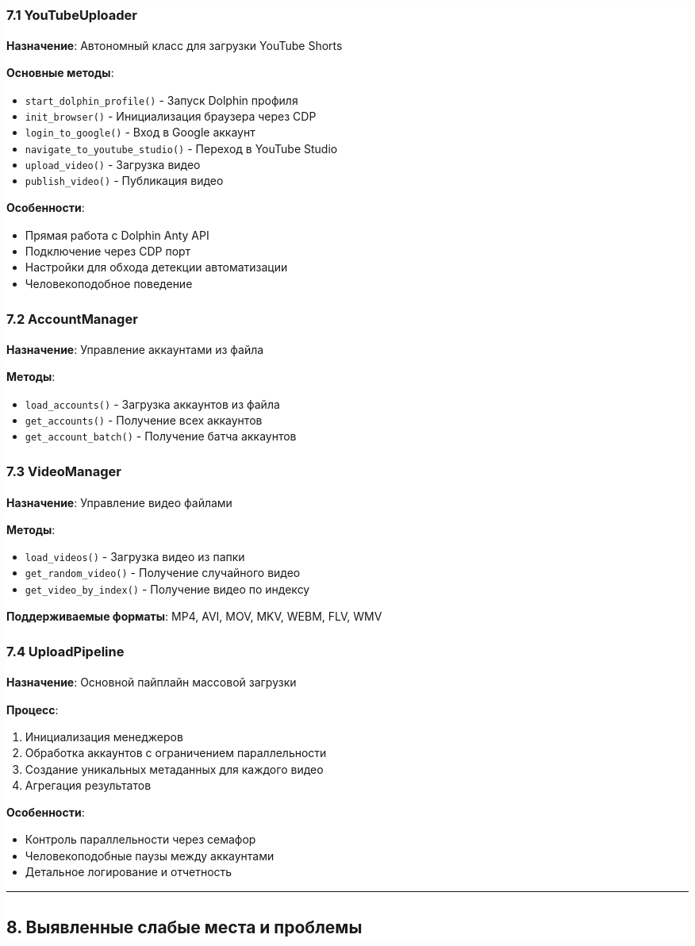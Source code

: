 ### 7.1 YouTubeUploader
**Назначение**: Автономный класс для загрузки YouTube Shorts

**Основные методы**:
- `start_dolphin_profile()` - Запуск Dolphin профиля
- `init_browser()` - Инициализация браузера через CDP
- `login_to_google()` - Вход в Google аккаунт
- `navigate_to_youtube_studio()` - Переход в YouTube Studio
- `upload_video()` - Загрузка видео
- `publish_video()` - Публикация видео

**Особенности**:
- Прямая работа с Dolphin Anty API
- Подключение через CDP порт
- Настройки для обхода детекции автоматизации
- Человекоподобное поведение

### 7.2 AccountManager
**Назначение**: Управление аккаунтами из файла

**Методы**:
- `load_accounts()` - Загрузка аккаунтов из файла
- `get_accounts()` - Получение всех аккаунтов
- `get_account_batch()` - Получение батча аккаунтов

### 7.3 VideoManager
**Назначение**: Управление видео файлами

**Методы**:
- `load_videos()` - Загрузка видео из папки
- `get_random_video()` - Получение случайного видео
- `get_video_by_index()` - Получение видео по индексу

**Поддерживаемые форматы**: MP4, AVI, MOV, MKV, WEBM, FLV, WMV

### 7.4 UploadPipeline
**Назначение**: Основной пайплайн массовой загрузки

**Процесс**:
1. Инициализация менеджеров
2. Обработка аккаунтов с ограничением параллельности
3. Создание уникальных метаданных для каждого видео
4. Агрегация результатов

**Особенности**:
- Контроль параллельности через семафор
- Человекоподобные паузы между аккаунтами
- Детальное логирование и отчетность

---

## 8. Выявленные слабые места и проблемы
